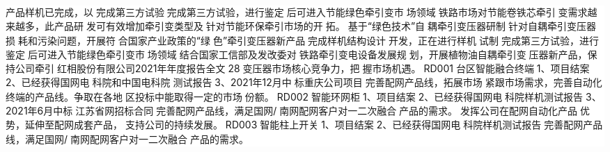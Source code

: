 产品样机已完成，以
完成第三方试验
完成第三方试验，进行鉴定
后可进入节能绿色牵引变市
场领域
铁路市场对节能卷铁芯牵引
变需求越来越多，此产品研
发可有效增加牵引变类型及
针对节能环保牵引市场的开
拓。
基于“绿色技术”自
耦牵引变压器研制
针对自耦牵引变压器损
耗和污染问题，开展符
合国家产业政策的“绿
色”牵引变压器新产品
完成样机结构设计
开发，正在进行样机
试制
完成第三方试验，进行鉴定
后可进入节能绿色牵引变市
场领域
结合国家工信部及发改委对
铁路牵引变电设备发展规
划，开展植物油自耦牵引变
压器新产品，保持公司牵引
红相股份有限公司2021年年度报告全文
28
变压器市场核心竞争力，把
握市场机遇。
RD001
台区智能融合终端
1、项目结案
2、已经获得国网电
科院和中国电科院
测试报告
3、2021年12月中
标重庆公司项目
完善配网产品线，拓展市场
紧跟市场需求，完善自动化
终端的产品线。争取在各地
区投标中能取得一定的市场
份额。
RD002
智能环网柜
1、项目结案
2、已经获得国网电
科院样机测试报告
3、2021年6月中标
江苏省网招标合同
完善配网产品线，满足国网/
南网配网客户对一二次融合
产品的需求。
发挥公司在配网自动化产品
优势，延伸至配网成套产品，
支持公司的持续发展。
RD003
智能柱上开关
1、项目结案
2、已经获得国网电
科院样机测试报告
完善配网产品线，满足国网/
南网配网客户对一二次融合
产品的需求。